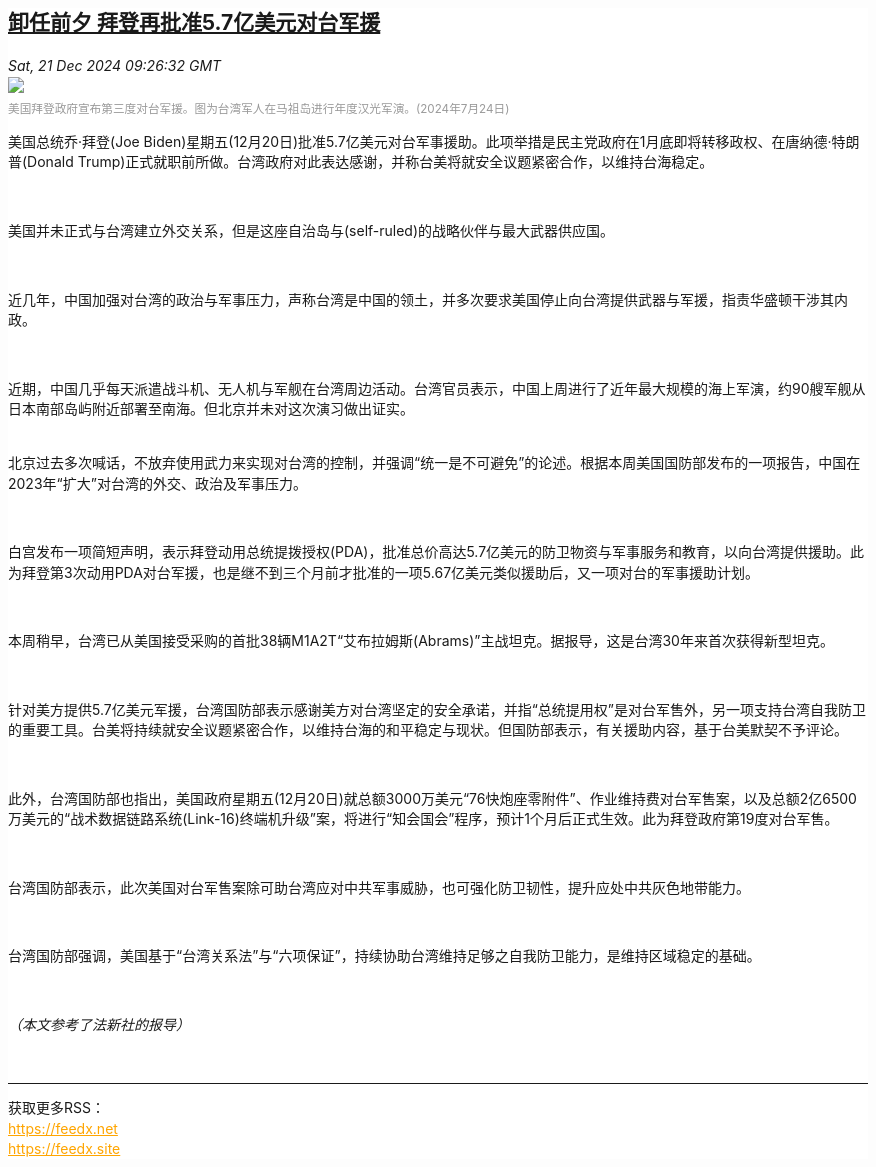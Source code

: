 
[卸任前夕 拜登再批准5.7亿美元对台军援](https://www.voachinese.com/a/us-president-biden-authorizes-571-million-in-military-aid-to-taiwan-20241221/7909460.html)
------

<div><i>Sat, 21 Dec 2024 09:26:32 GMT</i></div><img src="https://images.weserv.nl?url=gdb.voanews.com/01000000-0aff-0242-0fe9-08dcbdf89039_r1_s_w900.jpg" width="100%"><div><small style="color: #999;">美国拜登政府宣布第三度对台军援。图为台湾军人在马祖岛进行年度汉光军演。(2024年7月24日)</small></div><p>美国总统乔·拜登(Joe Biden)星期五(12月20日)批准5.7亿美元对台军事援助。此项举措是民主党政府在1月底即将转移政权、在唐纳德‧特朗普(Donald Trump)正式就职前所做。台湾政府对此表达感谢，并称台美将就安全议题紧密合作，以维持台海稳定。</p><p> </p><p>美国并未正式与台湾建立外交关系，但是这座自治岛与(self-ruled)的战略伙伴与最大武器供应国。</p><p> </p><p>近几年，中国加强对台湾的政治与军事压力，声称台湾是中国的领土，并多次要求美国停止向台湾提供武器与军援，指责华盛顿干涉其内政。</p><p> </p><p>近期，中国几乎每天派遣战斗机、无人机与军舰在台湾周边活动。台湾官员表示，中国上周进行了近年最大规模的海上军演，约90艘军舰从日本南部岛屿附近部署至南海。但北京并未对这次演习做出证实。</p><p><br />北京过去多次喊话，不放弃使用武力来实现对台湾的控制，并强调“统一是不可避免”的论述。根据本周美国国防部发布的一项报告，中国在2023年“扩大”对台湾的外交、政治及军事压力。</p><p> </p><p>白宫发布一项简短声明，表示拜登动用总统提拨授权(PDA)，批准总价高达5.7亿美元的防卫物资与军事服务和教育，以向台湾提供援助。此为拜登第3次动用PDA对台军援，也是继不到三个月前才批准的一项5.67亿美元类似援助后，又一项对台的军事援助计划。</p><p> </p><p>本周稍早，台湾已从美国接受采购的首批38辆M1A2T“艾布拉姆斯(Abrams)”主战坦克。据报导，这是台湾30年来首次获得新型坦克。</p><p> </p><p>针对美方提供5.7亿美元军援，台湾国防部表示感谢美方对台湾坚定的安全承诺，并指“总统提用权”是对台军售外，另一项支持台湾自我防卫的重要工具。台美将持续就安全议题紧密合作，以维持台海的和平稳定与现状。但国防部表示，有关援助内容，基于台美默契不予评论。</p><p> </p><p>此外，台湾国防部也指出，美国政府星期五(12月20日)就总额3000万美元“76快炮座零附件”、作业维持费对台军售案，以及总额2亿6500万美元的“战术数据链路系统(Link-16)终端机升级”案，将进行“知会国会”程序，预计1个月后正式生效。此为拜登政府第19度对台军售。</p><p> </p><p>台湾国防部表示，此次美国对台军售案除可助台湾应对中共军事威胁，也可强化防卫韧性，提升应处中共灰色地带能力。</p><p> </p><p>台湾国防部强调，美国基于“台湾关系法”与“六项保证”，持续协助台湾维持足够之自我防卫能力，是维持区域稳定的基础。</p><p> </p><p><em>（本文参考了法新社的报导）</em></p><br><hr><div>获取更多RSS：<br><a href="https://feedx.net" style="color:orange" target="_blank">https://feedx.net</a> <br><a href="https://feedx.site" style="color:orange" target="_blank">https://feedx.site</a><br></div>
